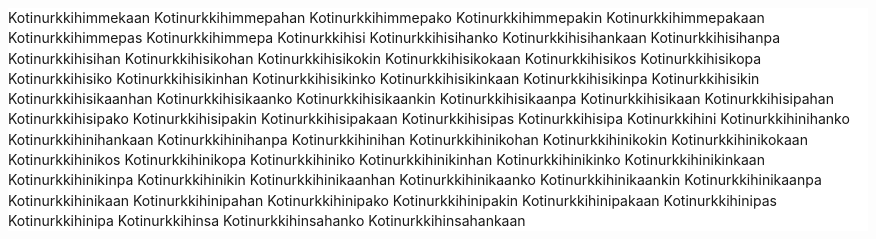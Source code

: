 Kotinurkkihimmekaan
Kotinurkkihimmepahan
Kotinurkkihimmepako
Kotinurkkihimmepakin
Kotinurkkihimmepakaan
Kotinurkkihimmepas
Kotinurkkihimmepa
Kotinurkkihisi
Kotinurkkihisihanko
Kotinurkkihisihankaan
Kotinurkkihisihanpa
Kotinurkkihisihan
Kotinurkkihisikohan
Kotinurkkihisikokin
Kotinurkkihisikokaan
Kotinurkkihisikos
Kotinurkkihisikopa
Kotinurkkihisiko
Kotinurkkihisikinhan
Kotinurkkihisikinko
Kotinurkkihisikinkaan
Kotinurkkihisikinpa
Kotinurkkihisikin
Kotinurkkihisikaanhan
Kotinurkkihisikaanko
Kotinurkkihisikaankin
Kotinurkkihisikaanpa
Kotinurkkihisikaan
Kotinurkkihisipahan
Kotinurkkihisipako
Kotinurkkihisipakin
Kotinurkkihisipakaan
Kotinurkkihisipas
Kotinurkkihisipa
Kotinurkkihini
Kotinurkkihinihanko
Kotinurkkihinihankaan
Kotinurkkihinihanpa
Kotinurkkihinihan
Kotinurkkihinikohan
Kotinurkkihinikokin
Kotinurkkihinikokaan
Kotinurkkihinikos
Kotinurkkihinikopa
Kotinurkkihiniko
Kotinurkkihinikinhan
Kotinurkkihinikinko
Kotinurkkihinikinkaan
Kotinurkkihinikinpa
Kotinurkkihinikin
Kotinurkkihinikaanhan
Kotinurkkihinikaanko
Kotinurkkihinikaankin
Kotinurkkihinikaanpa
Kotinurkkihinikaan
Kotinurkkihinipahan
Kotinurkkihinipako
Kotinurkkihinipakin
Kotinurkkihinipakaan
Kotinurkkihinipas
Kotinurkkihinipa
Kotinurkkihinsa
Kotinurkkihinsahanko
Kotinurkkihinsahankaan